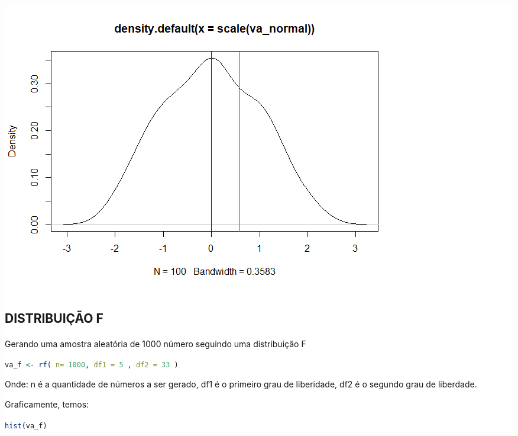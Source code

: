 ![](Apostila---Estatistica_files/figure-gfm/unnamed-chunk-30-1.png)

## DISTRIBUIÇÃO F

Gerando uma amostra aleatória de 1000 número seguindo uma distribuição F

``` r
va_f <- rf( n= 1000, df1 = 5 , df2 = 33 ) 
```

Onde: n é a quantidade de números a ser gerado, df1 é o primeiro grau de
liberidade, df2 é o segundo grau de liberdade.

Graficamente, temos:

``` r
hist(va_f)
```
